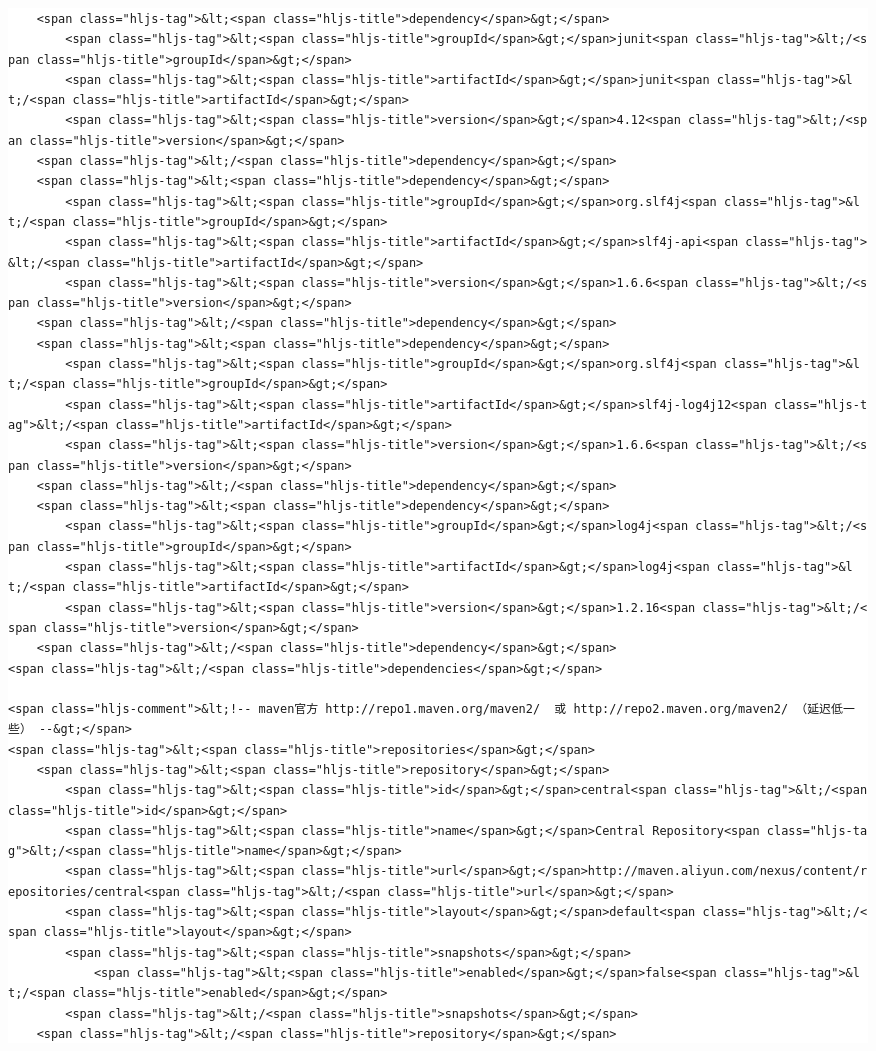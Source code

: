        <span class="hljs-tag">&lt;<span class="hljs-title">dependency</span>&gt;</span>
            <span class="hljs-tag">&lt;<span class="hljs-title">groupId</span>&gt;</span>junit<span class="hljs-tag">&lt;/<span class="hljs-title">groupId</span>&gt;</span>
            <span class="hljs-tag">&lt;<span class="hljs-title">artifactId</span>&gt;</span>junit<span class="hljs-tag">&lt;/<span class="hljs-title">artifactId</span>&gt;</span>
            <span class="hljs-tag">&lt;<span class="hljs-title">version</span>&gt;</span>4.12<span class="hljs-tag">&lt;/<span class="hljs-title">version</span>&gt;</span>
        <span class="hljs-tag">&lt;/<span class="hljs-title">dependency</span>&gt;</span>
        <span class="hljs-tag">&lt;<span class="hljs-title">dependency</span>&gt;</span>
            <span class="hljs-tag">&lt;<span class="hljs-title">groupId</span>&gt;</span>org.slf4j<span class="hljs-tag">&lt;/<span class="hljs-title">groupId</span>&gt;</span>
            <span class="hljs-tag">&lt;<span class="hljs-title">artifactId</span>&gt;</span>slf4j-api<span class="hljs-tag">&lt;/<span class="hljs-title">artifactId</span>&gt;</span>
            <span class="hljs-tag">&lt;<span class="hljs-title">version</span>&gt;</span>1.6.6<span class="hljs-tag">&lt;/<span class="hljs-title">version</span>&gt;</span>
        <span class="hljs-tag">&lt;/<span class="hljs-title">dependency</span>&gt;</span>
        <span class="hljs-tag">&lt;<span class="hljs-title">dependency</span>&gt;</span>
            <span class="hljs-tag">&lt;<span class="hljs-title">groupId</span>&gt;</span>org.slf4j<span class="hljs-tag">&lt;/<span class="hljs-title">groupId</span>&gt;</span>
            <span class="hljs-tag">&lt;<span class="hljs-title">artifactId</span>&gt;</span>slf4j-log4j12<span class="hljs-tag">&lt;/<span class="hljs-title">artifactId</span>&gt;</span>
            <span class="hljs-tag">&lt;<span class="hljs-title">version</span>&gt;</span>1.6.6<span class="hljs-tag">&lt;/<span class="hljs-title">version</span>&gt;</span>
        <span class="hljs-tag">&lt;/<span class="hljs-title">dependency</span>&gt;</span>
        <span class="hljs-tag">&lt;<span class="hljs-title">dependency</span>&gt;</span>
            <span class="hljs-tag">&lt;<span class="hljs-title">groupId</span>&gt;</span>log4j<span class="hljs-tag">&lt;/<span class="hljs-title">groupId</span>&gt;</span>
            <span class="hljs-tag">&lt;<span class="hljs-title">artifactId</span>&gt;</span>log4j<span class="hljs-tag">&lt;/<span class="hljs-title">artifactId</span>&gt;</span>
            <span class="hljs-tag">&lt;<span class="hljs-title">version</span>&gt;</span>1.2.16<span class="hljs-tag">&lt;/<span class="hljs-title">version</span>&gt;</span>
        <span class="hljs-tag">&lt;/<span class="hljs-title">dependency</span>&gt;</span>
    <span class="hljs-tag">&lt;/<span class="hljs-title">dependencies</span>&gt;</span>

    <span class="hljs-comment">&lt;!-- maven官方 http://repo1.maven.org/maven2/  或 http://repo2.maven.org/maven2/ （延迟低一些） --&gt;</span>
    <span class="hljs-tag">&lt;<span class="hljs-title">repositories</span>&gt;</span>
        <span class="hljs-tag">&lt;<span class="hljs-title">repository</span>&gt;</span>
            <span class="hljs-tag">&lt;<span class="hljs-title">id</span>&gt;</span>central<span class="hljs-tag">&lt;/<span class="hljs-title">id</span>&gt;</span>
            <span class="hljs-tag">&lt;<span class="hljs-title">name</span>&gt;</span>Central Repository<span class="hljs-tag">&lt;/<span class="hljs-title">name</span>&gt;</span>
            <span class="hljs-tag">&lt;<span class="hljs-title">url</span>&gt;</span>http://maven.aliyun.com/nexus/content/repositories/central<span class="hljs-tag">&lt;/<span class="hljs-title">url</span>&gt;</span>
            <span class="hljs-tag">&lt;<span class="hljs-title">layout</span>&gt;</span>default<span class="hljs-tag">&lt;/<span class="hljs-title">layout</span>&gt;</span>
            <span class="hljs-tag">&lt;<span class="hljs-title">snapshots</span>&gt;</span>
                <span class="hljs-tag">&lt;<span class="hljs-title">enabled</span>&gt;</span>false<span class="hljs-tag">&lt;/<span class="hljs-title">enabled</span>&gt;</span>
            <span class="hljs-tag">&lt;/<span class="hljs-title">snapshots</span>&gt;</span>
        <span class="hljs-tag">&lt;/<span class="hljs-title">repository</span>&gt;</span>

